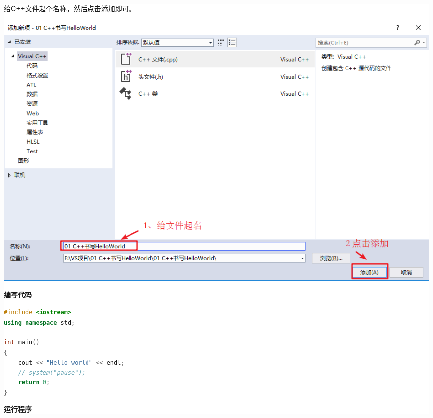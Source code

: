 给C++文件起个名称，然后点击添加即可。

![](./images/N01-C++基础入门/1541384140042.png)

**编写代码**

```c++
#include <iostream>
using namespace std;

int main()
{
    cout << "Hello world" << endl;
    // system("pause");
    return 0;
}
```

**运行程序**
